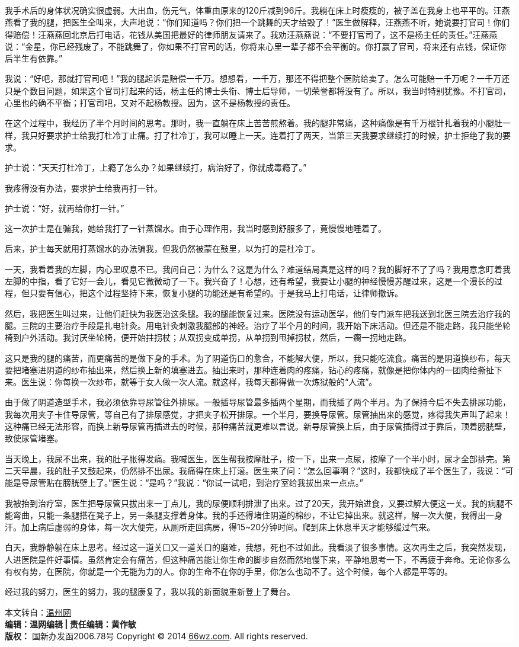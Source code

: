 我手术后的身体状况确实很虚弱。大出血，伤元气，体重由原来的120斤减到96斤。我躺在床上时瘦瘦的，被子盖在我身上也平平的。汪燕燕看了我的腿，把医生全叫来，大声地说：“你们知道吗？你们把一个跳舞的天才给毁了！”医生做解释，汪燕燕不听，她说要打官司！你们得赔偿！汪燕燕回北京后打电话，花钱从美国把最好的律师朋友请来了。我劝汪燕燕说：“不要打官司了，这不是杨主任的责任。”汪燕燕说：“金星，你已经残废了，不能跳舞了，你如果不打官司的话，你将来心里一辈子都不会平衡的。你打赢了官司，将来还有点钱，保证你后半生有依靠。”

我说：“好吧，那就打官司吧！”我的腿起诉是赔偿一千万。想想看，一千万，那还不得把整个医院给卖了。怎么可能赔一千万呢？一千万还只是个数目问题，如果这个官司打起来的话，杨主任的博士头衔、博士后导师，一切荣誉都将没有了。所以，我当时特别犹豫。不打官司，心里也的确不平衡；打官司吧，又对不起杨教授。因为，这不是杨教授的责任。

在这个过程中，我经历了半个月时间的思考。那时，我一直躺在床上苦苦煎熬着。我的腿非常痛，这种痛像是有千万根针扎着我的小腿肚一样，我只好要求护士给我打杜冷丁止痛。打了杜冷丁，我可以睡上一天。连着打了两天，当第三天我要求继续打的时候，护士拒绝了我的要求。

护士说：“天天打杜冷丁，上瘾了怎么办？如果继续打，病治好了，你就成毒瘾了。”

我疼得没有办法，要求护士给我再打一针。

护士说：“好，就再给你打一针。”

这一次护士是在骗我，她给我打了一针蒸馏水。由于心理作用，我当时感到舒服多了，竟慢慢地睡着了。

后来，护士每天就用打蒸馏水的办法骗我，但我仍然被蒙在鼓里，以为打的是杜冷丁。

一天，我看着我的左脚，内心里叹息不已。我问自己：为什么？这是为什么？难道结局真是这样的吗？我的脚好不了了吗？我用意念盯着我左脚的中指，看了它好一会儿，看见它微微动了一下。我兴奋了！心想，还有希望，我要让小腿的神经慢慢苏醒过来，这是一个漫长的过程，但只要有信心，把这个过程坚持下来，恢复小腿的功能还是有希望的。于是我马上打电话，让律师撤诉。

然后，我把医生叫过来，让他们赶快为我医治这条腿。我的腿能恢复过来。医院没有运动医学，他们专门派车把我送到北医三院去治疗我的腿。三院的主要治疗手段是扎电针灸。用电针灸刺激我腿部的神经。治疗了半个月的时间，我开始下床活动。但还是不能走路，我只能坐轮椅到户外活动。我讨厌坐轮椅，便开始拄拐杖；从双拐变成单拐，从单拐到甩掉拐杖，然后，一瘸一拐地走路。

这只是我的腿的痛苦，而更痛苦的是做下身的手术。为了阴道伤口的愈合，不能解大便，所以，我只能吃流食。痛苦的是阴道换纱布，每天要把堵塞进阴道的纱布抽出来，然后换上新的填塞进去。抽出来时，那种连着肉的疼痛，钻心的疼痛，就像是把你体内的一团肉给撕扯下来。医生说：你每换一次纱布，就等于女人做一次人流。就这样，我每天都得做一次炼狱般的“人流”。

由于做了阴道造型手术，我必须依靠导尿管往外排尿。一般插导尿管最多插两个星期，而我插了两个半月。为了保持今后不失去排尿功能，我每次用夹子卡住导尿管，等自己有了排尿感觉，才把夹子松开排尿。一个半月，要换导尿管。尿管抽出来的感觉，疼得我失声叫了起来！这种痛已经无法形容，而换上新导尿管再插进去的时候，那种痛苦就更难以言说。新导尿管换上后，由于尿管插得过于靠后，顶着膀胱壁，致使尿管堵塞。

当天晚上，我尿不出来，我的肚子胀得发痛。我喊医生，医生帮我按摩肚子，按一下，出来一点尿，按摩了一个半小时，尿才全部排完。第二天早晨，我的肚子又鼓起来，仍然排不出尿。我痛得在床上打滚。医生来了问：“怎么回事啊？”这时，我都快成了半个医生了，我说：“可能是导尿管贴在膀胱壁上了。”医生说：“是吗？”我说：“你试一试吧，到治疗室给我拔出来一点点。”

我被抬到治疗室，医生把导尿管只拔出来一丁点儿，我的尿便顺利排泄了出来。过了20天，我开始进食，又要过解大便这一关。我的病腿不能弯曲，只能一条腿搭在凳子上，另一条腿支撑着身体。我的手还得堵住阴道的棉纱，不让它掉出来。就这样，解一次大便，我得出一身汗。加上病后虚弱的身体，每一次大便完，从厕所走回病房，得15~20分钟时间。爬到床上休息半天才能够缓过气来。

白天，我静静躺在床上思考。经过这一道关口又一道关口的磨难，我想，死也不过如此。我看淡了很多事情。这次再生之后，我突然发现，人进医院是件好事情。虽然肯定会有痛苦，但这种痛苦能让你生命的脚步自然而然地慢下来，平静地思考一下，不再疲于奔命。无论你多么有权有势，在医院，你就是一个无能为力的人。你的生命不在你的手里，你怎么也动不了。这个时候，每个人都是平等的。

经过我的努力，医生的努力，我的腿康复了，我以我的新面貌重新登上了舞台。

本文转自：[温州网](https://www.66wz.com "温州网")  
**编辑：温网编辑 | 责任编辑：黄作敏**  
**版权：** 国新办发函2006.78号 Copyright © 2014 [66wz.com](https://www.66wz.com). All rights reserved.